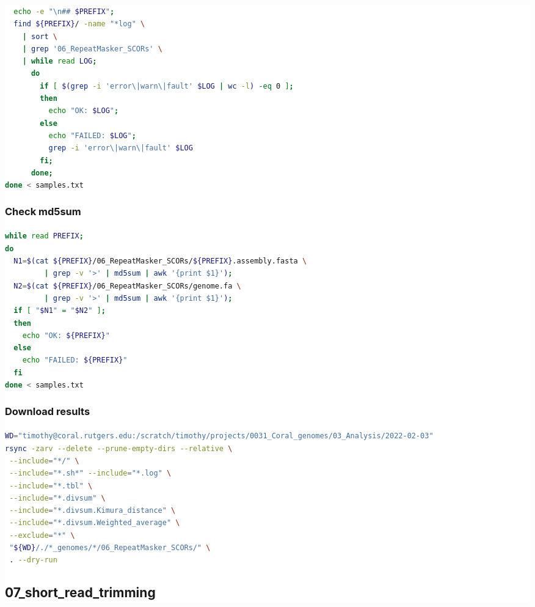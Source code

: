 ```bash
  echo -e "\n## $PREFIX";
  find ${PREFIX}/ -name "*log" \
    | sort \
    | grep '06_RepeatMasker_SCORs' \
    | while read LOG;
      do 
        if [ $(grep -i 'error\|warn\|fault' $LOG | wc -l) -eq 0 ];
        then 
          echo "OK: $LOG";
        else 
          echo "FAILED: $LOG";
          grep -i 'error\|warn\|fault' $LOG
        fi; 
      done; 
done < samples.txt
```

### Check md5sum

```bash
while read PREFIX;
do
  N1=$(cat ${PREFIX}/06_RepeatMasker_SCORs/${PREFIX}.assembly.fasta \
         | grep -v '>' | md5sum | awk '{print $1}'); 
  N2=$(cat ${PREFIX}/06_RepeatMasker_SCORs/genome.fa \
         | grep -v '>' | md5sum | awk '{print $1}');
  if [ "$N1" = "$N2" ];
  then
    echo "OK: ${PREFIX}"
  else
    echo "FAILED: ${PREFIX}"
  fi
done < samples.txt
```

### Download results

```bash
WD="timothy@coral.rutgers.edu:/scratch/timothy/projects/0031_Coral_genomes/03_Analysis/2022-02-03"
rsync -zarv --delete --prune-empty-dirs --relative \
 --include="*/" \
 --include="*.sh*" --include="*.log" \
 --include="*.tbl" \
 --include="*.divsum" \
 --include="*.divsum.Kimura_distance" \
 --include="*.divsum.Weighted_average" \
 --exclude="*" \
 "${WD}/./*_genomes/*/06_RepeatMasker_SCORs/" \
 . --dry-run
```

## 07_short_read_trimming
